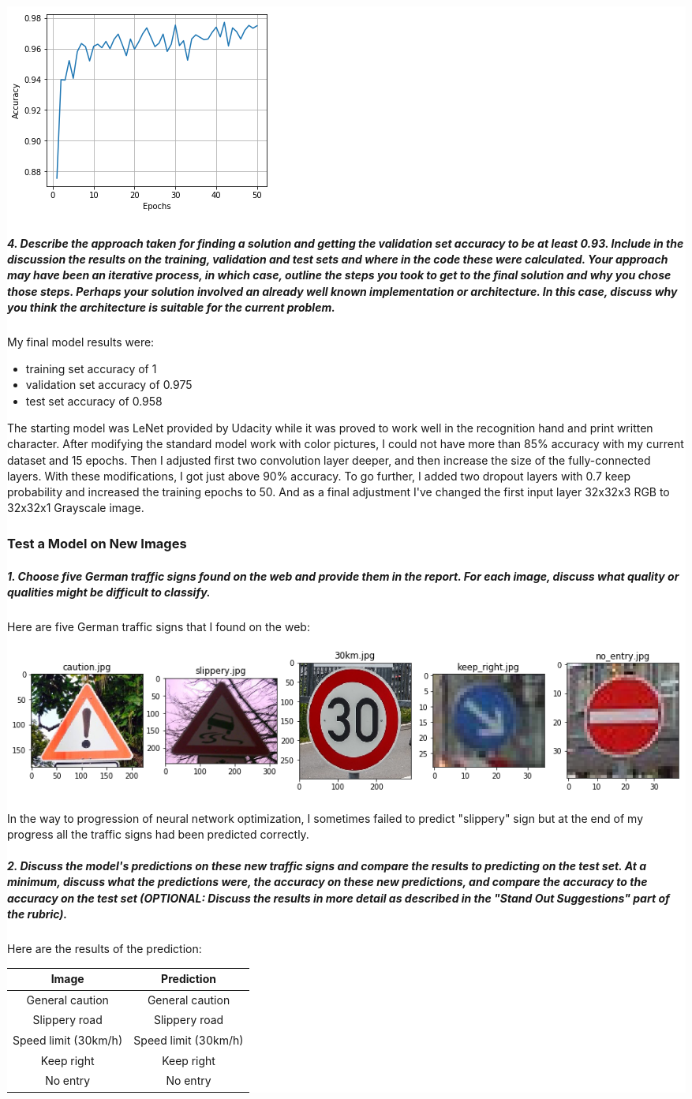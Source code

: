![alt text][image4]

##### 4. Describe the approach taken for finding a solution and getting the validation set accuracy to be at least 0.93. Include in the discussion the results on the training, validation and test sets and where in the code these were calculated. Your approach may have been an iterative process, in which case, outline the steps you took to get to the final solution and why you chose those steps. Perhaps your solution involved an already well known implementation or architecture. In this case, discuss why you think the architecture is suitable for the current problem.

My final model results were:
* training set accuracy of 1
* validation set accuracy of 0.975 
* test set accuracy of 0.958

The starting model was LeNet provided by Udacity while it was proved to work well in the recognition hand and print written character. After modifying the standard model work with color pictures, I could not have more than 85% accuracy with my current dataset and 15 epochs. Then I adjusted first two convolution layer deeper, and then increase the size of the fully-connected layers. With these modifications, I got just above 90% accuracy. To go further, I added two dropout layers with 0.7 keep probability and increased the training epochs to 50. And as a final adjustment I've changed the first input layer 32x32x3 RGB to 32x32x1 Grayscale image.


### Test a Model on New Images

##### 1. Choose five German traffic signs found on the web and provide them in the report. For each image, discuss what quality or qualities might be difficult to classify.

Here are five German traffic signs that I found on the web:

![alt text][image5]

In the way to progression of neural network optimization, I sometimes failed to predict "slippery" sign but at the end of my progress all the traffic signs had been predicted correctly.

##### 2. Discuss the model's predictions on these new traffic signs and compare the results to predicting on the test set. At a minimum, discuss what the predictions were, the accuracy on these new predictions, and compare the accuracy to the accuracy on the test set (OPTIONAL: Discuss the results in more detail as described in the "Stand Out Suggestions" part of the rubric).

Here are the results of the prediction:

| Image			        |     Prediction	        					|
|:---------------------:|:---------------------------------------------:|
| General caution | General caution |
|    Slippery road     | Slippery road |
| Speed limit (30km/h)	| Speed limit (30km/h)	|
| Keep right	| Keep right	|
| No entry	| No entry     |


[//]: # "Image References"
[image1]: ./examples/visualization01.png "Visualization1"
[image2]: ./examples/visualization02.png "Visualization2"
[image3]: ./examples/preprocessed01.png "Grayscaling01"
[image3_2]: ./examples/preprocessed02.png "Grayscaling02"
[image4]: ./examples/accuracy.png "Accuracy"
[image5]: ./examples/test_images.png "Test Images"
[image6]: ./test_german_traffic_signs/caution.jpg "Traffic Sign 1"
[image7]: ./test_german_traffic_signs/slippery.jpg "Traffic Sign 2"
[image8]: ./test_german_traffic_signs/30km.jpg "Traffic Sign 3"
[image9]: ./test_german_traffic_signs/keep_right.jpg "Traffic Sign 4"
[image10]: ./test_german_traffic_signs/no_entry.jpg "Traffic Sign 5"